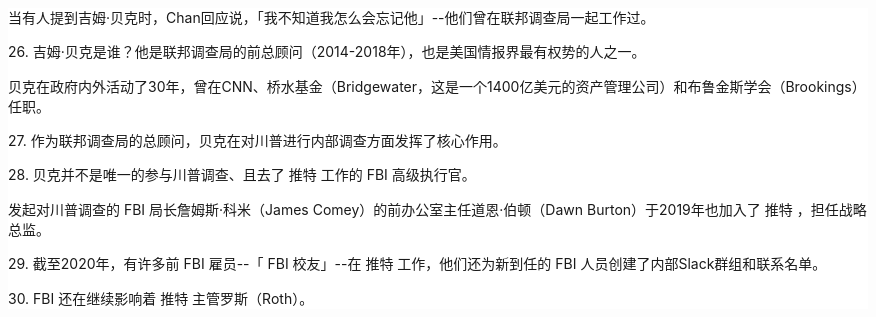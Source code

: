  <p>
  当有人提到吉姆·贝克时，Chan回应说，「我不知道我怎么会忘记他」--他们曾在联邦调查局一起工作过。
 </p>
 <p>
  26. 吉姆·贝克是谁？他是联邦调查局的前总顾问（2014-2018年），也是美国情报界最有权势的人之一。
 </p>
 <p>
  贝克在政府内外活动了30年，曾在CNN、桥水基金（Bridgewater，这是一个1400亿美元的资产管理公司）和布鲁金斯学会（Brookings）任职。
 </p>
 <p>
  27. 作为联邦调查局的总顾问，贝克在对川普进行内部调查方面发挥了核心作用。
 </p>
 <p>
  28. 贝克并不是唯一的参与川普调查、且去了
  <ok href="/term/1190">
   推特
  </ok>
  工作的
  <ok href="/term/1952">
   FBI
  </ok>
  高级执行官。
 </p>
 <p>
  发起对川普调查的
  <ok href="/term/1952">
   FBI
  </ok>
  局长詹姆斯·科米（James Comey）的前办公室主任道恩·伯顿（Dawn Burton）于2019年也加入了
  <ok href="/term/1190">
   推特
  </ok>
  ，担任战略总监。
 </p>
 <p>
  29. 截至2020年，有许多前
  <ok href="/term/1952">
   FBI
  </ok>
  雇员--「
  <ok href="/term/1952">
   FBI
  </ok>
  校友」--在
  <ok href="/term/1190">
   推特
  </ok>
  工作，他们还为新到任的
  <ok href="/term/1952">
   FBI
  </ok>
  人员创建了内部Slack群组和联系名单。
 </p>
 <p>
  30.
  <ok href="/term/1952">
   FBI
  </ok>
  还在继续影响着
  <ok href="/term/1190">
   推特
  </ok>
  主管罗斯（Roth）。
 </p>